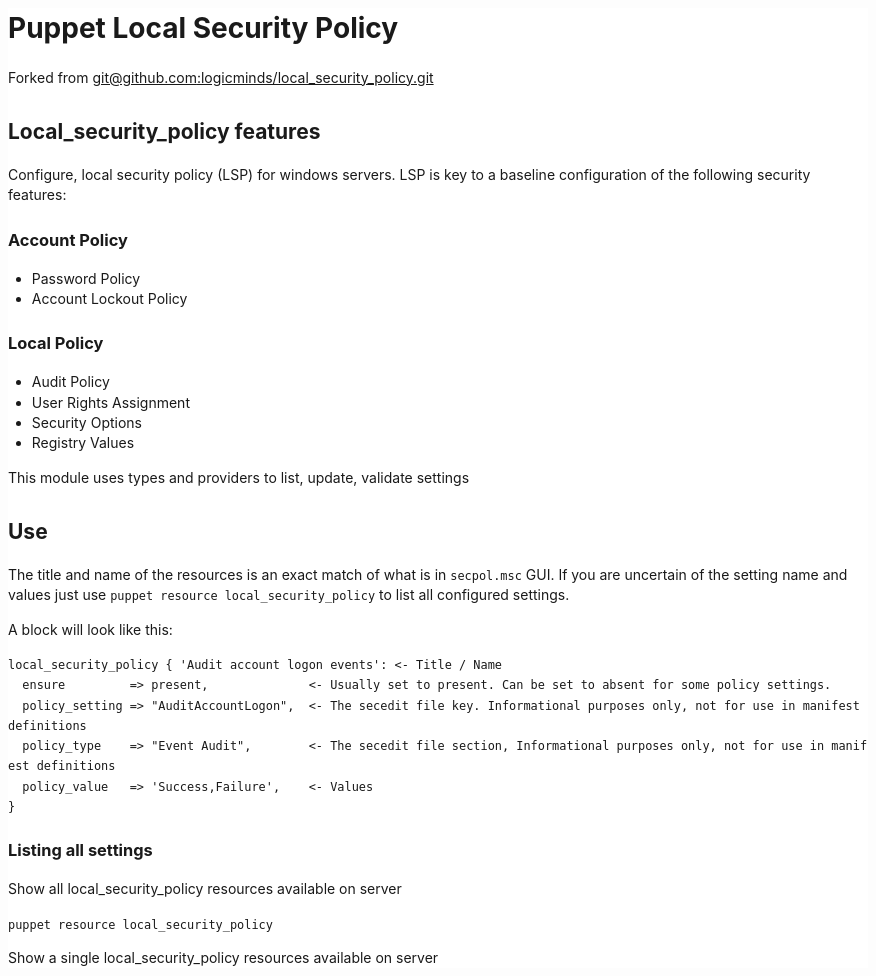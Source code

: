 # Puppet Local Security Policy

Forked from [git@github.com:logicminds/local_security_policy.git](git@github.com:logicminds/local_security_policy.git)

## Local_security_policy features

Configure, local security policy (LSP) for windows servers.
LSP is key to a baseline configuration of the following security features:

### Account Policy

- Password Policy
- Account Lockout Policy

### Local Policy

- Audit Policy
- User Rights Assignment
- Security Options
- Registry Values

This module uses types and providers to list, update, validate settings

## Use

The title and name of the resources is an exact match of what is in `secpol.msc` GUI. If you are uncertain of the setting name and values just use `puppet resource local_security_policy` to list all configured settings.

A block will look like this:

``` puppet
local_security_policy { 'Audit account logon events': <- Title / Name
  ensure         => present,              <- Usually set to present. Can be set to absent for some policy settings.
  policy_setting => "AuditAccountLogon",  <- The secedit file key. Informational purposes only, not for use in manifest definitions
  policy_type    => "Event Audit",        <- The secedit file section, Informational purposes only, not for use in manifest definitions
  policy_value   => 'Success,Failure',    <- Values
}
```

### Listing all settings

Show all local_security_policy resources available on server

``` cmd
puppet resource local_security_policy
```

Show a single local_security_policy resources available on server
